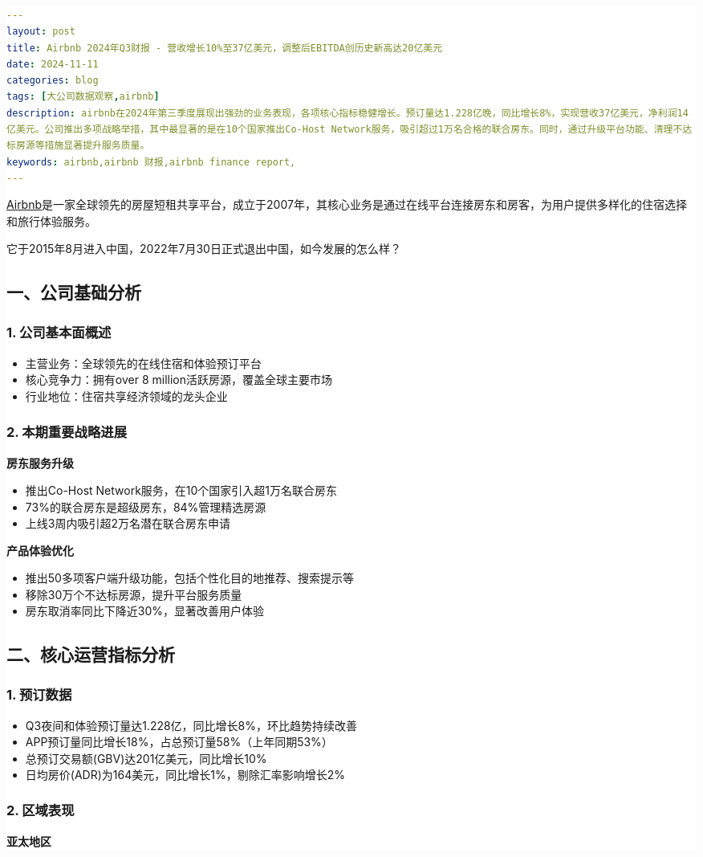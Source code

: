 ```yaml
---
layout: post
title: Airbnb 2024年Q3财报 - 营收增长10%至37亿美元，调整后EBITDA创历史新高达20亿美元
date: 2024-11-11
categories: blog
tags: [大公司数据观察,airbnb]
description: airbnb在2024年第三季度展现出强劲的业务表现，各项核心指标稳健增长。预订量达1.228亿晚，同比增长8%，实现营收37亿美元，净利润14亿美元。公司推出多项战略举措，其中最显著的是在10个国家推出Co-Host Network服务，吸引超过1万名合格的联合房东。同时，通过升级平台功能、清理不达标房源等措施显著提升服务质量。
keywords: airbnb,airbnb 财报,airbnb finance report, 
---
```


[Airbnb](https://www.airbnb.com/)是一家全球领先的房屋短租共享平台，成立于2007年，其核心业务是通过在线平台连接房东和房客，为用户提供多样化的住宿选择和旅行体验服务。

它于2015年8月进入中国，2022年7月30日正式退出中国，如今发展的怎么样？

## 一、公司基础分析

### 1. 公司基本面概述

- 主营业务：全球领先的在线住宿和体验预订平台
- 核心竞争力：拥有over 8 million活跃房源，覆盖全球主要市场
- 行业地位：住宿共享经济领域的龙头企业

### 2. 本期重要战略进展

**房东服务升级**

- 推出Co-Host Network服务，在10个国家引入超1万名联合房东
- 73%的联合房东是超级房东，84%管理精选房源
- 上线3周内吸引超2万名潜在联合房东申请

**产品体验优化**

- 推出50多项客户端升级功能，包括个性化目的地推荐、搜索提示等
- 移除30万个不达标房源，提升平台服务质量
- 房东取消率同比下降近30%，显著改善用户体验

## 二、核心运营指标分析

### 1. 预订数据

- Q3夜间和体验预订量达1.228亿，同比增长8%，环比趋势持续改善
- APP预订量同比增长18%，占总预订量58%（上年同期53%）
- 总预订交易额(GBV)达201亿美元，同比增长10%
- 日均房价(ADR)为164美元，同比增长1%，剔除汇率影响增长2%

### 2. 区域表现

**亚太地区**
